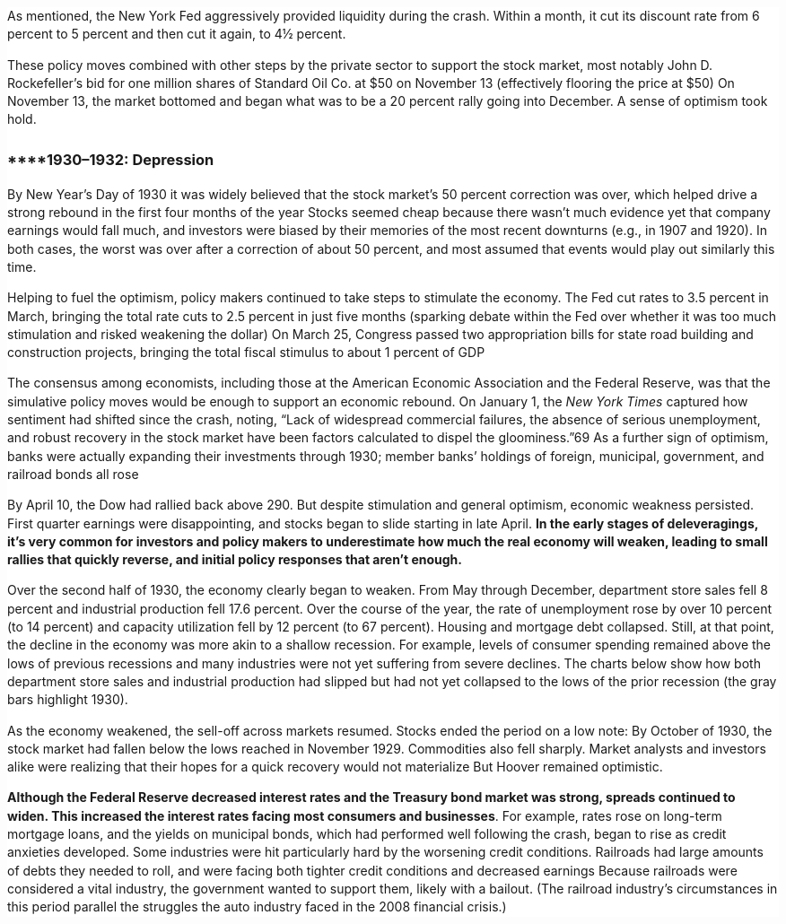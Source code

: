 As mentioned,  the New York Fed aggressively provided liquidity during the crash. Within a month,  it cut its discount rate from 6 percent to 5 percent and then cut it again,  to 4½ percent.

These policy moves combined with other steps by the private sector to support the stock market,  most notably John D. Rockefeller’s bid for one million shares of Standard Oil Co. at $50 on November 13 \(effectively flooring the price at $50\) On November 13,  the market bottomed and began what was to be a 20 percent rally going into December. A sense of optimism took hold.

### ****1930–1932: Depression

By New Year’s Day of 1930 it was widely believed that the stock market’s 50 percent correction was over,  which helped drive a strong rebound in the first four months of the year Stocks seemed cheap because there wasn’t much evidence yet that company earnings would fall much,  and investors were biased by their memories of the most recent downturns \(e.g.,  in 1907 and 1920\). In both cases,  the worst was over after a correction of about 50 percent,  and most assumed that events would play out similarly this time.

Helping to fuel the optimism,  policy makers continued to take steps to stimulate the economy. The Fed cut rates to 3.5 percent in March,  bringing the total rate cuts to 2.5 percent in just five months \(sparking debate within the Fed over whether it was too much stimulation and risked weakening the dollar\) On March 25,  Congress passed two appropriation bills for state road building and construction projects,  bringing the total fiscal stimulus to about 1 percent of GDP

The consensus among economists,  including those at the American Economic Association and the Federal Reserve,  was that the simulative policy moves would be enough to support an economic rebound. On January 1,  the *New York Times* captured how sentiment had shifted since the crash,  noting,  “Lack of widespread commercial failures,  the absence of serious unemployment,  and robust recovery in the stock market have been factors calculated to dispel the gloominess.”69 As a further sign of optimism,  banks were actually expanding their investments through 1930; member banks’ holdings of foreign,  municipal,  government,  and railroad bonds all rose

By April 10,  the Dow had rallied back above 290. But despite stimulation and general optimism,  economic weakness persisted. First quarter earnings were disappointing,  and stocks began to slide starting in late April. **In the early stages of deleveragings,  it’s very common for investors and policy makers to underestimate how much the real economy will weaken,  leading to small rallies that quickly reverse,  and initial policy responses that aren’t enough.**

Over the second half of 1930,  the economy clearly began to weaken. From May through December,  department store sales fell 8 percent and industrial production fell 17.6 percent. Over the course of the year,  the rate of unemployment rose by over 10 percent \(to 14 percent\) and capacity utilization fell by 12 percent \(to 67 percent\). Housing and mortgage debt collapsed. Still,  at that point,  the decline in the economy was more akin to a shallow recession. For example,  levels of consumer spending remained above the lows of previous recessions and many industries were not yet suffering from severe declines. The charts below show how both department store sales and industrial production had slipped but had not yet collapsed to the lows of the prior recession \(the gray bars highlight 1930\).

As the economy weakened,  the sell-off across markets resumed. Stocks ended the period on a low note: By October of 1930,  the stock market had fallen below the lows reached in November 1929. Commodities also fell sharply. Market analysts and investors alike were realizing that their hopes for a quick recovery would not materialize But Hoover remained optimistic.

**Although the Federal Reserve decreased interest rates and the Treasury bond market was strong,  spreads continued to widen. This increased the interest rates facing most consumers and businesses**. For example,  rates rose on long-term mortgage loans,  and the yields on municipal bonds,  which had performed well following the crash,  began to rise as credit anxieties developed. Some industries were hit particularly hard by the worsening credit conditions. Railroads had large amounts of debts they needed to roll,  and were facing both tighter credit conditions and decreased earnings Because railroads were considered a vital industry,  the government wanted to support them,  likely with a bailout. \(The railroad industry’s circumstances in this period parallel the struggles the auto industry faced in the 2008 financial crisis.\)
